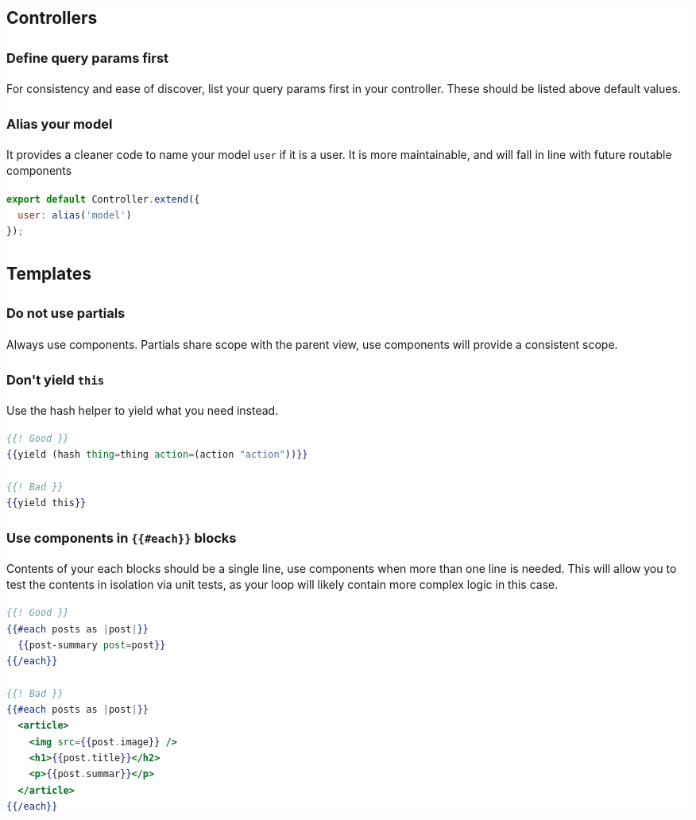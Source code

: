 ## Controllers

### Define query params first

For consistency and ease of discover, list your query params first in
your controller. These should be listed above default values.

### Alias your model

It provides a cleaner code to name your model `user` if it is a user. It
is more maintainable, and will fall in line with future routable
components

```javascript
export default Controller.extend({
  user: alias('model')
});
```

## Templates

### Do not use partials

Always use components. Partials share scope with the parent view, use
components will provide a consistent scope.

### Don't yield `this`

Use the hash helper to yield what you need instead.

```hbs
{{! Good }}
{{yield (hash thing=thing action=(action "action"))}}

{{! Bad }}
{{yield this}}
```

### Use components in `{{#each}}` blocks

Contents of your each blocks should be a single line, use components
when more than one line is needed. This will allow you to test the
contents in isolation via unit tests, as your loop will likely contain
more complex logic in this case.

```hbs
{{! Good }}
{{#each posts as |post|}}
  {{post-summary post=post}}
{{/each}}

{{! Bad }}
{{#each posts as |post|}}
  <article>
    <img src={{post.image}} />
    <h1>{{post.title}}</h2>
    <p>{{post.summar}}</p>
  </article>
{{/each}}
```
